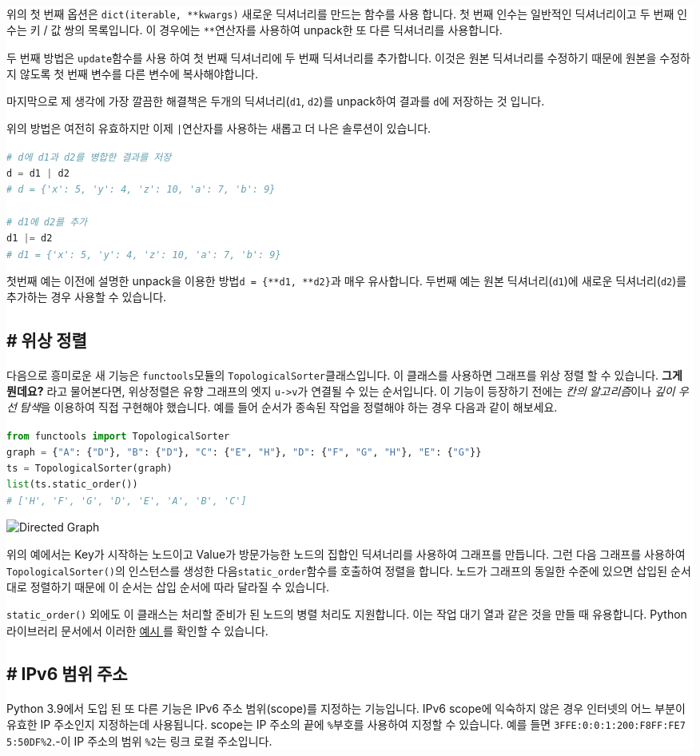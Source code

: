 위의 첫 번째 옵션은 `dict(iterable, **kwargs)` 새로운 딕셔너리를 만드는 함수를 사용 합니다. 첫 번째 인수는 일반적인 딕셔너리이고 두 번째 인수는 키 / 값 쌍의 목록입니다. 이 경우에는 `**`연산자를 사용하여 unpack한 또 다른 딕셔너리를 사용합니다.

두 번째 방법은 `update`함수를 사용 하여 첫 번째 딕셔너리에 두 번째 딕셔너리를 추가합니다. 이것은 원본 딕셔너리를 수정하기 때문에 원본을 수정하지 않도록 첫 번째 변수를 다른 변수에 복사해야합니다.

마지막으로 제 생각에 가장 깔끔한 해결책은 두개의 딕셔너리(`d1`, `d2`)를 unpack하여 결과를 `d`에 저장하는 것 입니다.

위의 방법은 여전히 유효하지만 이제 `|`연산자를 사용하는 새롭고 더 나은 솔루션이 있습니다.

```python
# d에 d1과 d2를 병합한 결과를 저장
d = d1 | d2
# d = {'x': 5, 'y': 4, 'z': 10, 'a': 7, 'b': 9}

# d1에 d2를 추가
d1 |= d2
# d1 = {'x': 5, 'y': 4, 'z': 10, 'a': 7, 'b': 9}
```

첫번째 예는 이전에 설명한 unpack을 이용한 방법`d = {**d1, **d2}`과 매우 유사합니다. 
두번째 예는 원본 딕셔너리(`d1`)에 새로운 딕셔너리(`d2`)를 추가하는 경우 사용할 수 있습니다.



## # 위상 정렬

다음으로 흥미로운 새 기능은 `functools`모듈의 `TopologicalSorter`클래스입니다. 이 클래스를 사용하면 그래프를 위상 정렬 할 수 있습니다. **그게 뭔데요?** 라고 물어본다면, 위상정렬은 유향 그래프의 엣지 `u->v`가 연결될 수 있는 순서입니다.
이 기능이 등장하기 전에는 *칸의 알고리즘*이나 *깊이 우선 탐색*을 이용하여  직접 구현해야 했습니다. 
예를 들어 순서가 종속된 작업을 정렬해야 하는 경우 다음과 같이 해보세요.

```python
from functools import TopologicalSorter
graph = {"A": {"D"}, "B": {"D"}, "C": {"E", "H"}, "D": {"F", "G", "H"}, "E": {"G"}}
ts = TopologicalSorter(graph)
list(ts.static_order())
# ['H', 'F', 'G', 'D', 'E', 'A', 'B', 'C']
```

![Directed Graph](https://blog.chanwookim.me/images/up4lkn1fzhqyqnm51mbl.png)

위의 예에서는 Key가 시작하는 노드이고 Value가 방문가능한 노드의 집합인 딕셔너리를 사용하여 그래프를 만듭니다. 그런 다음 그래프를 사용하여 `TopologicalSorter()`의 인스턴스를 생성한 다음`static_order`함수를 호출하여 정렬을 합니다. 노드가 그래프의 동일한 수준에 있으면 삽입된 순서대로 정렬하기 때문에 이 순서는 삽입 순서에 따라 달라질 수 있습니다.

`static_order()` 외에도 이 클래스는 처리할 준비가 된 노드의 병렬 처리도 지원합니다. 
이는 작업 대기 열과 같은 것을 만들 때 유용합니다. Python라이브러리 문서에서 이러한  [예시 ](https://docs.python.org/3.9/library/functools.html#functools.TopologicalSorter)를 확인할 수 있습니다.



## # IPv6 범위 주소

Python 3.9에서 도입 된 또 다른 기능은 IPv6 주소 범위(scope)를 지정하는 기능입니다. IPv6 scope에 익숙하지 않은 경우 인터넷의 어느 부분이 유효한 IP 주소인지 지정하는데 사용됩니다. scope는 IP 주소의 끝에 `%`부호를 사용하여 지정할 수 있습니다. 예를 들면  `3FFE:0:0:1:200:F8FF:FE75:50DF%2`.-이 IP 주소의 범위 `%2`는 링크 로컬 주소입니다.
